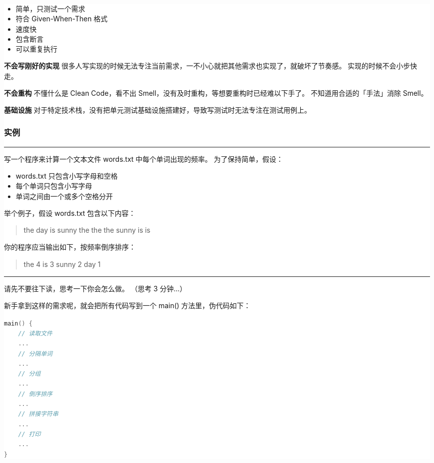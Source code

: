 - 简单，只测试一个需求
- 符合 Given-When-Then 格式
- 速度快
- 包含断言
- 可以重复执行

**不会写刚好的实现**
 很多人写实现的时候无法专注当前需求，一不小心就把其他需求也实现了，就破坏了节奏感。
 实现的时候不会小步快走。

**不会重构**
 不懂什么是 Clean Code，看不出 Smell，没有及时重构，等想要重构时已经难以下手了。
 不知道用合适的「手法」消除 Smell。

**基础设施**
 对于特定技术栈，没有把单元测试基础设施搭建好，导致写测试时无法专注在测试用例上。

### 实例

------

写一个程序来计算一个文本文件 words.txt 中每个单词出现的频率。
 为了保持简单，假设：

- words.txt 只包含小写字母和空格
- 每个单词只包含小写字母
- 单词之间由一个或多个空格分开

举个例子，假设 words.txt 包含以下内容：

> the day is sunny the the
> the sunny is is

你的程序应当输出如下，按频率倒序排序：

> the 4
> is 3
> sunny 2
> day 1

------

请先不要往下读，思考一下你会怎么做。
 （思考 3 分钟...）

新手拿到这样的需求呢，就会把所有代码写到一个 main() 方法里，伪代码如下：



```cpp
main() {
    // 读取文件
    ...
    // 分隔单词
    ...
    // 分组
    ...
    // 倒序排序
    ...
    // 拼接字符串
    ...
    // 打印
    ...
}
```
